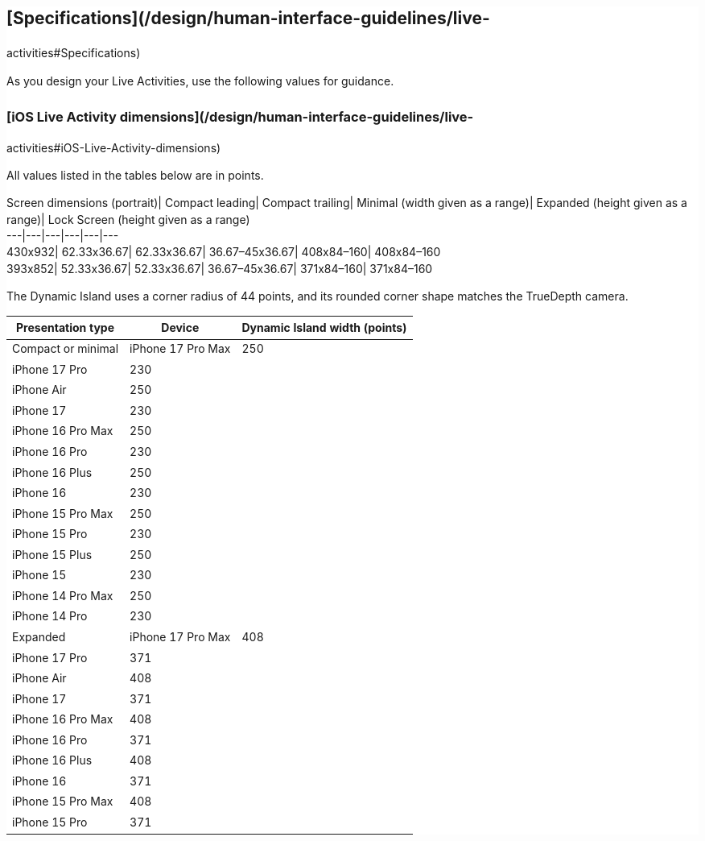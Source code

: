 ## [Specifications](/design/human-interface-guidelines/live-
activities#Specifications)

As you design your Live Activities, use the following values for guidance.

### [iOS Live Activity dimensions](/design/human-interface-guidelines/live-
activities#iOS-Live-Activity-dimensions)

All values listed in the tables below are in points.

Screen dimensions (portrait)| Compact leading| Compact trailing| Minimal
(width given as a range)| Expanded (height given as a range)| Lock Screen
(height given as a range)  
---|---|---|---|---|---  
430x932| 62.33x36.67| 62.33x36.67| 36.67–45x36.67| 408x84–160| 408x84–160  
393x852| 52.33x36.67| 52.33x36.67| 36.67–45x36.67| 371x84–160| 371x84–160  
  
The Dynamic Island uses a corner radius of 44 points, and its rounded corner
shape matches the TrueDepth camera.

Presentation type| Device| Dynamic Island width (points)  
---|---|---  
Compact or minimal| iPhone 17 Pro Max| 250  
| iPhone 17 Pro| 230  
| iPhone Air| 250  
| iPhone 17| 230  
| iPhone 16 Pro Max| 250  
| iPhone 16 Pro| 230  
| iPhone 16 Plus| 250  
| iPhone 16| 230  
| iPhone 15 Pro Max| 250  
| iPhone 15 Pro| 230  
| iPhone 15 Plus| 250  
| iPhone 15| 230  
| iPhone 14 Pro Max| 250  
| iPhone 14 Pro| 230  
Expanded| iPhone 17 Pro Max| 408  
| iPhone 17 Pro| 371  
| iPhone Air| 408  
| iPhone 17| 371  
| iPhone 16 Pro Max| 408  
| iPhone 16 Pro| 371  
| iPhone 16 Plus| 408  
| iPhone 16| 371  
| iPhone 15 Pro Max| 408  
| iPhone 15 Pro| 371  